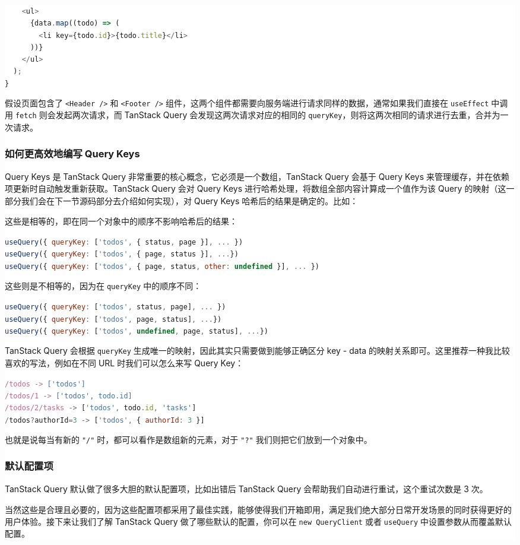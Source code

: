 ```js
    <ul>
      {data.map((todo) => (
        <li key={todo.id}>{todo.title}</li>
      ))}
    </ul>
  );
}
```

假设页面包含了 `<Header />` 和 `<Footer />` 组件，这两个组件都需要向服务端进行请求同样的数据，通常如果我们直接在 `useEffect` 中调用 `fetch` 则会发起两次请求，而 TanStack Query 会发现这两次请求对应的相同的 `queryKey`，则将这两次相同的请求进行去重，合并为一次请求。




### 如何更高效地编写 Query Keys

Query Keys 是 TanStack Query 非常重要的核心概念，它必须是一个数组，TanStack Query 会基于 Query Keys 来管理缓存，并在依赖项更新时自动触发重新获取。TanStack Query 会对 Query Keys 进行哈希处理，将数组全部内容计算成一个值作为该 Query 的映射（这一部分我们会在下一节源码部分去介绍如何实现），对 Query Keys 哈希后的结果是确定的。比如：

这些是相等的，即在同一个对象中的顺序不影响哈希后的结果：

```js
useQuery({ queryKey: ['todos', { status, page }], ... })
useQuery({ queryKey: ['todos', { page, status }], ...})
useQuery({ queryKey: ['todos', { page, status, other: undefined }], ... })
```

这些则是不相等的，因为在 `queryKey` 中的顺序不同：

```js
useQuery({ queryKey: ['todos', status, page], ... })
useQuery({ queryKey: ['todos', page, status], ...})
useQuery({ queryKey: ['todos', undefined, page, status], ...})
```

TanStack Query 会根据 `queryKey` 生成唯一的映射，因此其实只需要做到能够正确区分 key - data 的映射关系即可。这里推荐一种我比较喜欢的写法，例如在不同 URL 时我们可以怎么来写 Query Key：


```js
/todos -> ['todos']
/todos/1 -> ['todos', todo.id]
/todos/2/tasks -> ['todos', todo.id, 'tasks']
/todos?authorId=3 -> ['todos', { authorId: 3 }]
```

也就是说每当有新的 `"/"` 时，都可以看作是数组新的元素，对于 `"?"` 我们则把它们放到一个对象中。


### 默认配置项

TanStack Query 默认做了很多大胆的默认配置项，比如出错后 TanStack Query 会帮助我们自动进行重试，这个重试次数是 3 次。


当然这些是合理且必要的，因为这些配置项都采用了最佳实践，能够使得我们开箱即用，满足我们绝大部分日常开发场景的同时获得更好的用户体验。接下来让我们了解 TanStack Query 做了哪些默认的配置，你可以在 `new QueryClient` 或者 `useQuery` 中设置参数从而覆盖默认配置。
